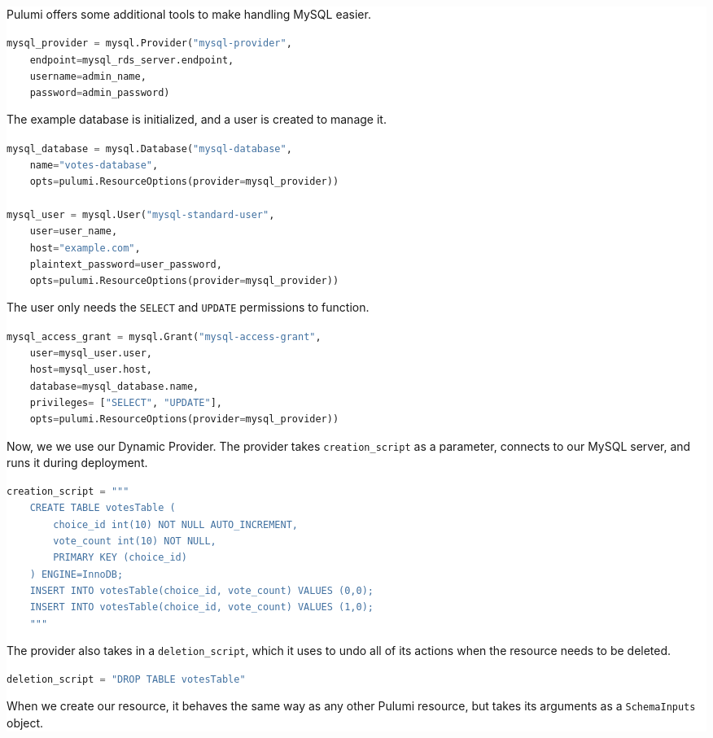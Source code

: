 Pulumi offers some additional tools to make handling MySQL easier.

```python
mysql_provider = mysql.Provider("mysql-provider",
    endpoint=mysql_rds_server.endpoint,
    username=admin_name,
    password=admin_password)
```

The example database is initialized, and a user is created to manage it.

```python
mysql_database = mysql.Database("mysql-database",
    name="votes-database",
    opts=pulumi.ResourceOptions(provider=mysql_provider))

mysql_user = mysql.User("mysql-standard-user",
    user=user_name,
    host="example.com",
    plaintext_password=user_password,
    opts=pulumi.ResourceOptions(provider=mysql_provider))
```

The user only needs the `SELECT` and `UPDATE` permissions to function.

```python
mysql_access_grant = mysql.Grant("mysql-access-grant",
    user=mysql_user.user,
    host=mysql_user.host,
    database=mysql_database.name,
    privileges= ["SELECT", "UPDATE"],
    opts=pulumi.ResourceOptions(provider=mysql_provider))
```

Now, we we use our Dynamic Provider. The provider takes `creation_script` as a parameter, connects to our MySQL server, and runs it during deployment.

```python
creation_script = """
    CREATE TABLE votesTable (
        choice_id int(10) NOT NULL AUTO_INCREMENT,
        vote_count int(10) NOT NULL,
        PRIMARY KEY (choice_id)
    ) ENGINE=InnoDB;
    INSERT INTO votesTable(choice_id, vote_count) VALUES (0,0);
    INSERT INTO votesTable(choice_id, vote_count) VALUES (1,0);
    """
```

The provider also takes in a `deletion_script`, which it uses to undo all of its actions when the resource needs to be deleted.

```python
deletion_script = "DROP TABLE votesTable"
```

When we create our resource, it behaves the same way as any other Pulumi resource, but takes its arguments as a `SchemaInputs` object.
